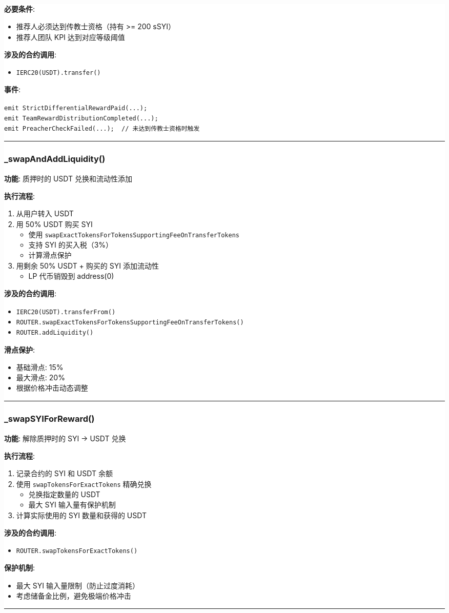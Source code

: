 **必要条件**:
- 推荐人必须达到传教士资格（持有 >= 200 sSYI）
- 推荐人团队 KPI 达到对应等级阈值

**涉及的合约调用**:
- `IERC20(USDT).transfer()`

**事件**:
```solidity
emit StrictDifferentialRewardPaid(...);
emit TeamRewardDistributionCompleted(...);
emit PreacherCheckFailed(...);  // 未达到传教士资格时触发
```

---

### _swapAndAddLiquidity()

**功能**: 质押时的 USDT 兑换和流动性添加

**执行流程**:
1. 从用户转入 USDT
2. 用 50% USDT 购买 SYI
   - 使用 `swapExactTokensForTokensSupportingFeeOnTransferTokens`
   - 支持 SYI 的买入税（3%）
   - 计算滑点保护
3. 用剩余 50% USDT + 购买的 SYI 添加流动性
   - LP 代币销毁到 address(0)

**涉及的合约调用**:
- `IERC20(USDT).transferFrom()`
- `ROUTER.swapExactTokensForTokensSupportingFeeOnTransferTokens()`
- `ROUTER.addLiquidity()`

**滑点保护**:
- 基础滑点: 15%
- 最大滑点: 20%
- 根据价格冲击动态调整

---

### _swapSYIForReward()

**功能**: 解除质押时的 SYI → USDT 兑换

**执行流程**:
1. 记录合约的 SYI 和 USDT 余额
2. 使用 `swapTokensForExactTokens` 精确兑换
   - 兑换指定数量的 USDT
   - 最大 SYI 输入量有保护机制
3. 计算实际使用的 SYI 数量和获得的 USDT

**涉及的合约调用**:
- `ROUTER.swapTokensForExactTokens()`

**保护机制**:
- 最大 SYI 输入量限制（防止过度消耗）
- 考虑储备金比例，避免极端价格冲击

---